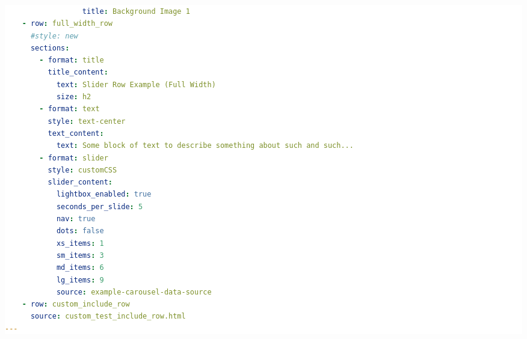 ```yaml
                  title: Background Image 1
    - row: full_width_row
      #style: new
      sections:
        - format: title
          title_content:
            text: Slider Row Example (Full Width)
            size: h2
        - format: text
          style: text-center
          text_content:
            text: Some block of text to describe something about such and such...
        - format: slider
          style: customCSS
          slider_content:
            lightbox_enabled: true
            seconds_per_slide: 5
            nav: true
            dots: false
            xs_items: 1
            sm_items: 3
            md_items: 6
            lg_items: 9
            source: example-carousel-data-source
    - row: custom_include_row
      source: custom_test_include_row.html
---
```

